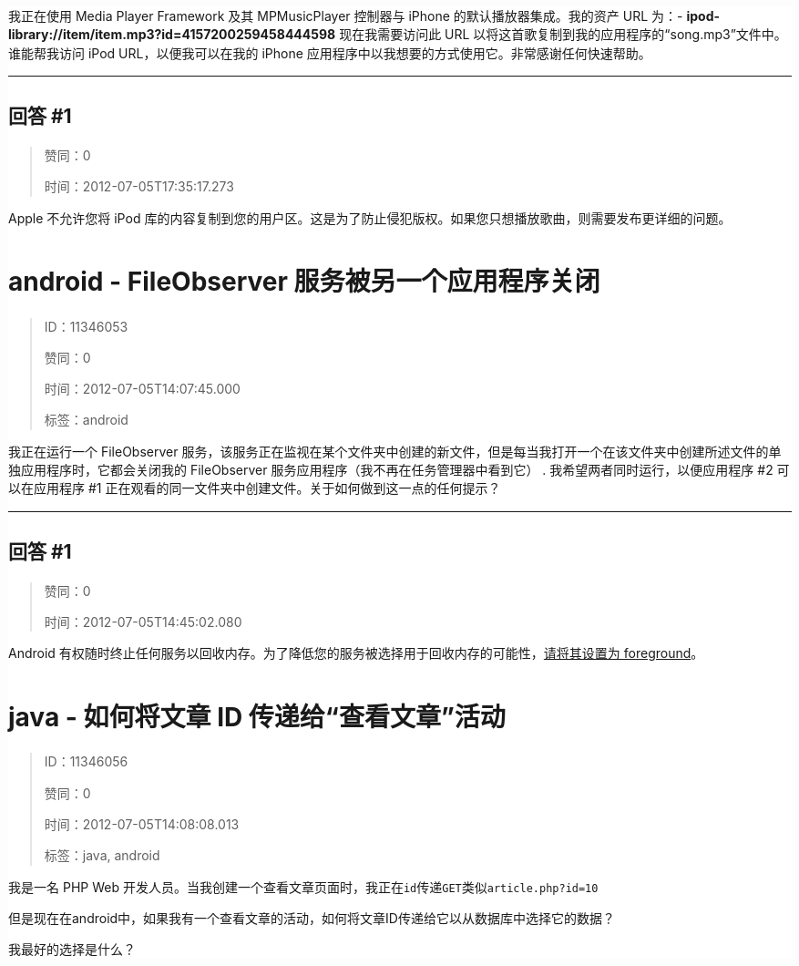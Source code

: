 我正在使用 Media Player Framework 及其 MPMusicPlayer 控制器与 iPhone 的默认播放器集成。我的资产 URL 为：- **ipod-library://item/item.mp3?id=4157200259458444598** 现在我需要访问此 URL 以将这首歌复制到我的应用程序的“song.mp3”文件中。谁能帮我访问 iPod URL，以便我可以在我的 iPhone 应用程序中以我想要的方式使用它。非常感谢任何快速帮助。

* * *

## 回答 #1

> 赞同：0
> 
> 时间：2012-07-05T17:35:17.273

Apple 不允许您将 iPod 库的内容复制到您的用户区。这是为了防止侵犯版权。如果您只想播放歌曲，则需要发布更详细的问题。

# android - FileObserver 服务被另一个应用程序关闭

> ID：11346053
> 
> 赞同：0
> 
> 时间：2012-07-05T14:07:45.000
> 
> 标签：android

我正在运行一个 FileObserver 服务，该服务正在监视在某个文件夹中创建的新文件，但是每当我打开一个在该文件夹中创建所述文件的单独应用程序时，它都会关闭我的 FileObserver 服务应用程序（我不再在任务管理器中看到它） . 我希望两者同时运行，以便应用程序 #2 可以在应用程序 #1 正在观看的同一文件夹中创建文件。关于如何做到这一点的任何提示？

* * *

## 回答 #1

> 赞同：0
> 
> 时间：2012-07-05T14:45:02.080

Android 有权随时终止任何服务以回收内存。为了降低您的服务被选择用于回收内存的可能性，[请将其设置为 foreground](http://developer.android.com/reference/android/app/Service.html#startForeground%28int,%20android.app.Notification%29)。

# java - 如何将文章 ID 传递给“查看文章”活动

> ID：11346056
> 
> 赞同：0
> 
> 时间：2012-07-05T14:08:08.013
> 
> 标签：java, android

我是一名 PHP Web 开发人员。当我创建一个查看文章页面时，我正在`id`传递`GET`类似`article.php?id=10`

但是现在在android中，如果我有一个查看文章的活动，如何将文章ID传递给它以从数据库中选择它的数据？

我最好的选择是什么？
